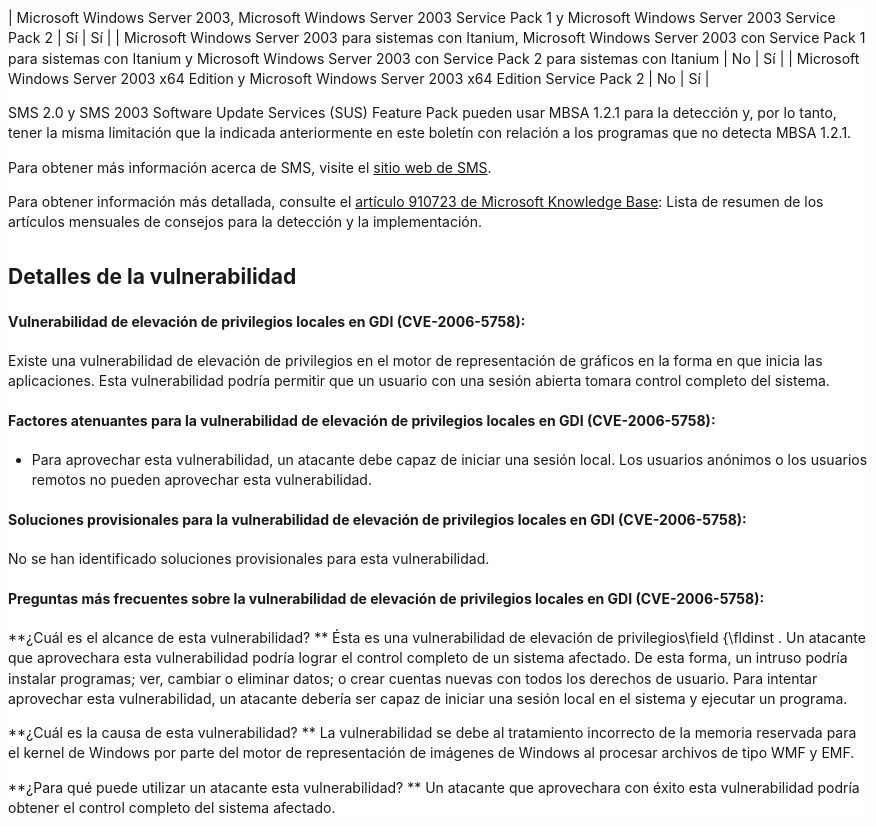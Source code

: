 | Microsoft Windows Server 2003, Microsoft Windows Server 2003 Service Pack 1 y Microsoft Windows Server 2003 Service Pack 2                                                                                       | Sí      | Sí       |
| Microsoft Windows Server 2003 para sistemas con Itanium, Microsoft Windows Server 2003 con Service Pack 1 para sistemas con Itanium y Microsoft Windows Server 2003 con Service Pack 2 para sistemas con Itanium | No      | Sí       |
| Microsoft Windows Server 2003 x64 Edition y Microsoft Windows Server 2003 x64 Edition Service Pack 2                                                                                                             | No      | Sí       |

SMS 2.0 y SMS 2003 Software Update Services (SUS) Feature Pack pueden usar MBSA 1.2.1 para la detección y, por lo tanto, tener la misma limitación que la indicada anteriormente en este boletín con relación a los programas que no detecta MBSA 1.2.1.

Para obtener más información acerca de SMS, visite el [sitio web de SMS](http://www.microsoft.com/spain/smserver/default.mspx).

Para obtener información más detallada, consulte el [artículo 910723 de Microsoft Knowledge Base](http://support.microsoft.com/kb/910723): Lista de resumen de los artículos mensuales de consejos para la detección y la implementación.

Detalles de la vulnerabilidad
-----------------------------

<span></span>
#### Vulnerabilidad de elevación de privilegios locales en GDI (CVE-2006-5758):

Existe una vulnerabilidad de elevación de privilegios en el motor de representación de gráficos en la forma en que inicia las aplicaciones. Esta vulnerabilidad podría permitir que un usuario con una sesión abierta tomara control completo del sistema.

#### Factores atenuantes para la vulnerabilidad de elevación de privilegios locales en GDI (CVE-2006-5758):

-   Para aprovechar esta vulnerabilidad, un atacante debe capaz de iniciar una sesión local. Los usuarios anónimos o los usuarios remotos no pueden aprovechar esta vulnerabilidad.

#### Soluciones provisionales para la vulnerabilidad de elevación de privilegios locales en GDI (CVE-2006-5758):

No se han identificado soluciones provisionales para esta vulnerabilidad.

#### Preguntas más frecuentes sobre la vulnerabilidad de elevación de privilegios locales en GDI (CVE-2006-5758):

**¿Cuál es el alcance de esta vulnerabilidad? **
Ésta es una vulnerabilidad de elevación de privilegios\\field {\\fldinst . Un atacante que aprovechara esta vulnerabilidad podría lograr el control completo de un sistema afectado. De esta forma, un intruso podría instalar programas; ver, cambiar o eliminar datos; o crear cuentas nuevas con todos los derechos de usuario. Para intentar aprovechar esta vulnerabilidad, un atacante debería ser capaz de iniciar una sesión local en el sistema y ejecutar un programa.

**¿Cuál es la causa de esta vulnerabilidad? **
La vulnerabilidad se debe al tratamiento incorrecto de la memoria reservada para el kernel de Windows por parte del motor de representación de imágenes de Windows al procesar archivos de tipo WMF y EMF.

**¿Para qué puede utilizar un atacante esta vulnerabilidad? **
Un atacante que aprovechara con éxito esta vulnerabilidad podría obtener el control completo del sistema afectado.
